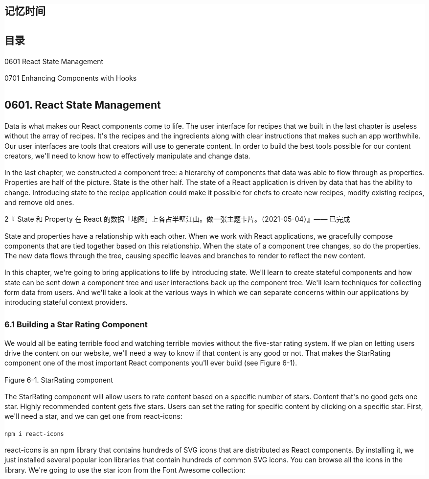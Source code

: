 ## 记忆时间

## 目录

0601 React State Management

0701 Enhancing Components with Hooks

## 0601. React State Management

Data is what makes our React components come to life. The user interface for recipes that we built in the last chapter is useless without the array of recipes. It's the recipes and the ingredients along with clear instructions that makes such an app worthwhile. Our user interfaces are tools that creators will use to generate content. In order to build the best tools possible for our content creators, we'll need to know how to effectively manipulate and change data.

In the last chapter, we constructed a component tree: a hierarchy of components that data was able to flow through as properties. Properties are half of the picture. State is the other half. The state of a React application is driven by data that has the ability to change. Introducing state to the recipe application could make it possible for chefs to create new recipes, modify existing recipes, and remove old ones.

2『 State 和 Property 在 React 的数据「地图」上各占半壁江山。做一张主题卡片。（2021-05-04）』—— 已完成

State and properties have a relationship with each other. When we work with React applications, we gracefully compose components that are tied together based on this relationship. When the state of a component tree changes, so do the properties. The new data flows through the tree, causing specific leaves and branches to render to reflect the new content.

In this chapter, we're going to bring applications to life by introducing state. We'll learn to create stateful components and how state can be sent down a component tree and user interactions back up the component tree. We'll learn techniques for collecting form data from users. And we'll take a look at the various ways in which we can separate concerns within our applications by introducing stateful context providers.

### 6.1 Building a Star Rating Component

We would all be eating terrible food and watching terrible movies without the five-star rating system. If we plan on letting users drive the content on our website, we'll need a way to know if that content is any good or not. That makes the StarRating component one of the most important React components you'll ever build (see Figure 6-1).

Figure 6-1. StarRating component

The StarRating component will allow users to rate content based on a specific number of stars. Content that's no good gets one star. Highly recommended content gets five stars. Users can set the rating for specific content by clicking on a specific star. First, we'll need a star, and we can get one from react-icons:

```
npm i react-icons
```

react-icons is an npm library that contains hundreds of SVG icons that are distributed as React components. By installing it, we just installed several popular icon libraries that contain hundreds of common SVG icons. You can browse all the icons in the library. We're going to use the star icon from the Font Awesome collection: 
